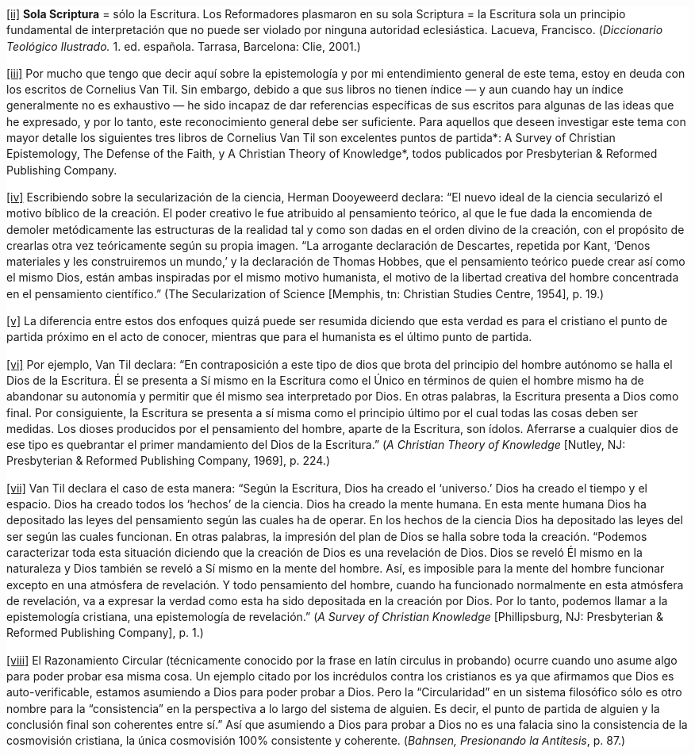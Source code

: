 [\[ii\]](#_ednref2) **Sola Scriptura** = sólo la Escritura. Los Reformadores plasmaron en su sola Scriptura = la Escritura sola un principio fundamental de interpretación que no puede ser violado por ninguna autoridad eclesiástica. Lacueva, Francisco. (_Diccionario Teológico Ilustrado._ 1. ed. española. Tarrasa, Barcelona: Clie, 2001.)

[\[iii\]](#_ednref3) Por mucho que tengo que decir aquí sobre la epistemología y por mi entendimiento general de este tema, estoy en deuda con los escritos de Cornelius Van Til. Sin embargo, debido a que sus libros no tienen índice — y aun cuando hay un índice generalmente no es exhaustivo — he sido incapaz de dar referencias específicas de sus escritos para algunas de las ideas que he expresado, y por lo tanto, este reconocimiento general debe ser suficiente. Para aquellos que deseen investigar este tema con mayor detalle los siguientes tres libros de Cornelius Van Til son excelentes puntos de partida*: A Survey of Christian Epistemology, The Defense of the Faith, y A Christian Theory of Knowledge*, todos publicados por Presbyterian & Reformed Publishing Company.

[\[iv\]](#_ednref4) Escribiendo sobre la secularización de la ciencia, Herman Dooyeweerd declara: “El nuevo ideal de la ciencia secularizó el motivo bíblico de la creación. El poder creativo le fue atribuido al pensamiento teórico, al que le fue dada la encomienda de demoler metódicamente las estructuras de la realidad tal y como son dadas en el orden divino de la creación, con el propósito de crearlas otra vez teóricamente según su propia imagen. “La arrogante declaración de Descartes, repetida por Kant, ‘Denos materiales y les construiremos un mundo,’ y la declaración de Thomas Hobbes, que el pensamiento teórico puede crear así como el mismo Dios, están ambas inspiradas por el mismo motivo humanista, el motivo de la libertad creativa del hombre concentrada en el pensamiento científico.” (The Secularization of Science \[Memphis, tn: Christian Studies Centre, 1954\], p. 19.)

[\[v\]](#_ednref5) La diferencia entre estos dos enfoques quizá puede ser resumida diciendo que esta verdad es para el cristiano el punto de partida próximo en el acto de conocer, mientras que para el humanista es el último punto de partida.

[\[vi\]](#_ednref6) Por ejemplo, Van Til declara: “En contraposición a este tipo de dios que brota del principio del hombre autónomo se halla el Dios de la Escritura. Él se presenta a Sí mismo en la Escritura como el Único en términos de quien el hombre mismo ha de abandonar su autonomía y permitir que él mismo sea interpretado por Dios. En otras palabras, la Escritura presenta a Dios como final. Por consiguiente, la Escritura se presenta a sí misma como el principio último por el cual todas las cosas deben ser medidas. Los dioses producidos por el pensamiento del hombre, aparte de la Escritura, son ídolos. Aferrarse a cualquier dios de ese tipo es quebrantar el primer mandamiento del Dios de la Escritura.” (_A Christian Theory of Knowledge_ \[Nutley, NJ: Presbyterian & Reformed Publishing Company, 1969\], p. 224.)

[\[vii\]](#_ednref7) Van Til declara el caso de esta manera: “Según la Escritura, Dios ha creado el ‘universo.’ Dios ha creado el tiempo y el espacio. Dios ha creado todos los ‘hechos’ de la ciencia. Dios ha creado la mente humana. En esta mente humana Dios ha depositado las leyes del pensamiento según las cuales ha de operar. En los hechos de la ciencia Dios ha depositado las leyes del ser según las cuales funcionan. En otras palabras, la impresión del plan de Dios se halla sobre toda la creación. “Podemos caracterizar toda esta situación diciendo que la creación de Dios es una revelación de Dios. Dios se reveló Él mismo en la naturaleza y Dios también se reveló a Sí mismo en la mente del hombre. Así, es imposible para la mente del hombre funcionar excepto en una atmósfera de revelación. Y todo pensamiento del hombre, cuando ha funcionado normalmente en esta atmósfera de revelación, va a expresar la verdad como esta ha sido depositada en la creación por Dios. Por lo tanto, podemos llamar a la epistemología cristiana, una epistemología de revelación.” (_A Survey of Christian Knowledge_ \[Phillipsburg, NJ: Presbyterian & Reformed Publishing Company\], p. 1.)

[\[viii\]](#_ednref8) El Razonamiento Circular (técnicamente conocido por la frase en latín circulus in probando) ocurre cuando uno asume algo para poder probar esa misma cosa. Un ejemplo citado por los incrédulos contra los cristianos es ya que afirmamos que Dios es auto-verificable, estamos asumiendo a Dios para poder probar a Dios. Pero la “Circularidad” en un sistema filosófico sólo es otro nombre para la “consistencia” en la perspectiva a lo largo del sistema de alguien. Es decir, el punto de partida de alguien y la conclusión final son coherentes entre sí.” Así que asumiendo a Dios para probar a Dios no es una falacia sino la consistencia de la cosmovisión cristiana, la única cosmovisión 100% consistente y coherente. (_Bahnsen, Presionando la Antítesis_, p. 87.)
